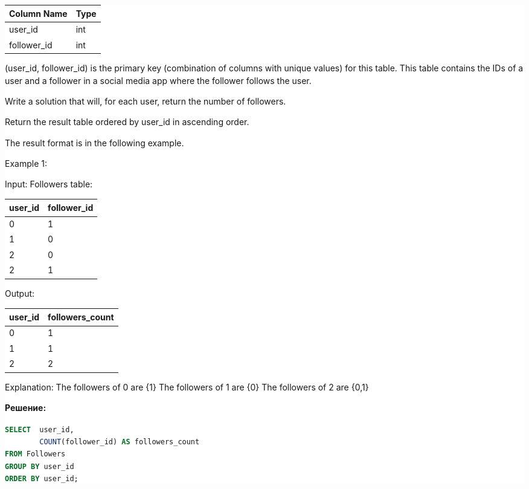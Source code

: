 | Column Name | Type |
|-------------|------|
| user_id     | int  |
| follower_id | int  |

(user_id, follower_id) is the primary key (combination of columns with unique values) for this table.
This table contains the IDs of a user and a follower in a social media app where the follower follows the user.

Write a solution that will, for each user, return the number of followers.

Return the result table ordered by user_id in ascending order.

The result format is in the following example.

Example 1:

Input: 
Followers table:

| user_id | follower_id |
|---------|-------------|
| 0       | 1           |
| 1       | 0           |
| 2       | 0           |
| 2       | 1           |

Output: 

| user_id | followers_count|
|---------|----------------|
| 0       | 1              |
| 1       | 1              |
| 2       | 2              |

Explanation: 
The followers of 0 are {1}
The followers of 1 are {0}
The followers of 2 are {0,1}

**Решение:**

```SQL
SELECT  user_id,
        COUNT(follower_id) AS followers_count
FROM Followers
GROUP BY user_id
ORDER BY user_id;
```
